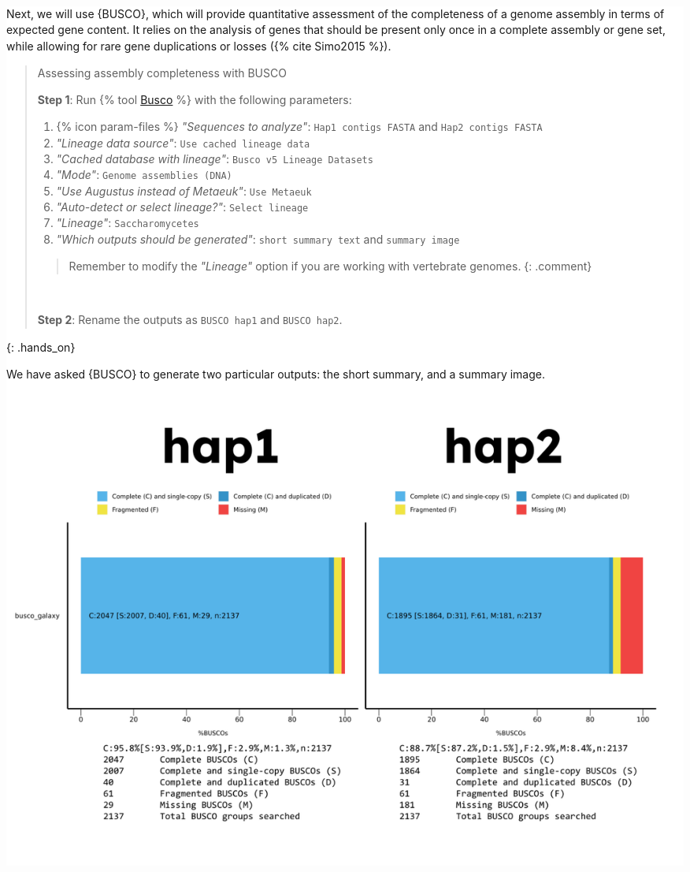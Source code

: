 Next, we will use {BUSCO}, which will provide quantitative assessment of the completeness of a genome assembly in terms of expected gene content. It relies on the analysis of genes that should be present only once in a complete assembly or gene set, while allowing for rare gene duplications or losses ({% cite Simo2015 %}).

> <hands-on-title>Assessing assembly completeness with BUSCO</hands-on-title>
>
> **Step 1**: Run {% tool [Busco](toolshed.g2.bx.psu.edu/repos/iuc/busco/busco/5.5.0+galaxy0) %} with the following parameters:
> 1. {% icon param-files %} *"Sequences to analyze"*: `Hap1 contigs FASTA` and `Hap2 contigs FASTA`
> 2. *"Lineage data source"*: `Use cached lineage data`
> 3. *"Cached database with lineage"*: `Busco v5 Lineage Datasets`
> 4. *"Mode"*: `Genome assemblies (DNA)`
> 5. *"Use Augustus instead of Metaeuk"*: `Use Metaeuk`
> 6. *"Auto-detect or select lineage?"*: `Select lineage`
> 7. *"Lineage"*: `Saccharomycetes`
> 8. *"Which outputs should be generated"*: `short summary text` and `summary image`
>
>> <comment-title></comment-title>
>>
>> Remember to modify the *"Lineage"* option if you are working with vertebrate genomes.
> {: .comment}
>
> <br>
>
> **Step 2**: Rename the outputs as `BUSCO hap1` and `BUSCO hap2`.
>
{: .hands_on}

We have asked {BUSCO} to generate two particular outputs: the short summary, and a summary image.
![BUSCO for hap1 & hap2.](../../images/vgp_assembly/busco_hap1hap2.svg "BUSCO results for hap1 and hap2. Each haplotype is showing the summary image output as well as the short summary output. The summary image gives a good overall idea of the status of BUSCO genes within the assembly, while the short summary lists these as percentages as well. In our case, neither assembly seems to have duplicated BUSCO genes (there is a very low amount of dark blue in the summary images).")
